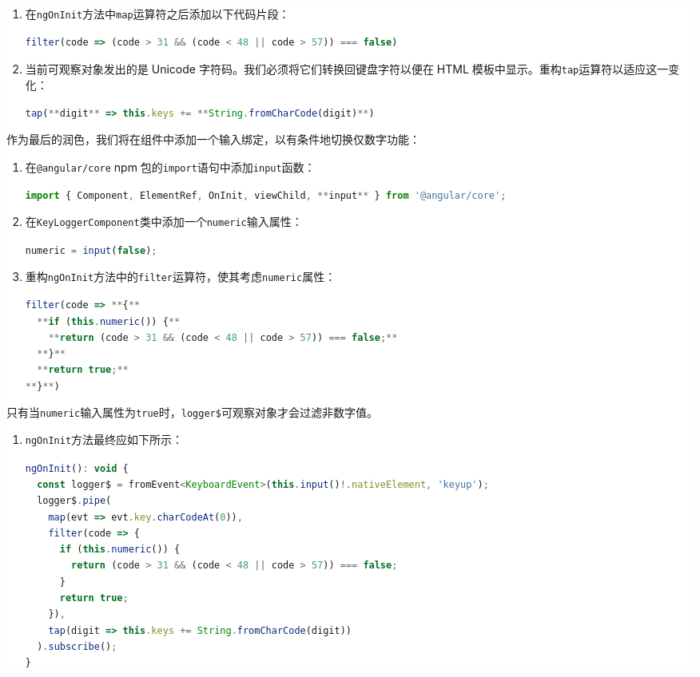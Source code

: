 1.  在`ngOnInit`方法中`map`运算符之后添加以下代码片段：

    ```js
    filter(code => (code > 31 && (code < 48 || code > 57)) === false) 
    ```

1.  当前可观察对象发出的是 Unicode 字符码。我们必须将它们转换回键盘字符以便在 HTML 模板中显示。重构`tap`运算符以适应这一变化：

    ```js
    tap(**digit** => this.keys += **String.fromCharCode(digit)**) 
    ```

作为最后的润色，我们将在组件中添加一个输入绑定，以有条件地切换仅数字功能：

1.  在`@angular/core` npm 包的`import`语句中添加`input`函数：

    ```js
    import { Component, ElementRef, OnInit, viewChild, **input** } from '@angular/core'; 
    ```

1.  在`KeyLoggerComponent`类中添加一个`numeric`输入属性：

    ```js
    numeric = input(false); 
    ```

1.  重构`ngOnInit`方法中的`filter`运算符，使其考虑`numeric`属性：

    ```js
    filter(code => **{**
      **if (this.numeric()) {**
        **return (code > 31 && (code < 48 || code > 57)) === false;**
      **}**
      **return true;**
    **}**) 
    ```

只有当`numeric`输入属性为`true`时，`logger$`可观察对象才会过滤非数字值。

1.  `ngOnInit`方法最终应如下所示：

    ```js
    ngOnInit(): void {
      const logger$ = fromEvent<KeyboardEvent>(this.input()!.nativeElement, 'keyup');
      logger$.pipe(
        map(evt => evt.key.charCodeAt(0)),
        filter(code => {
          if (this.numeric()) {
            return (code > 31 && (code < 48 || code > 57)) === false;
          }
          return true;
        }),
        tap(digit => this.keys += String.fromCharCode(digit))
      ).subscribe();
    } 
    ```
